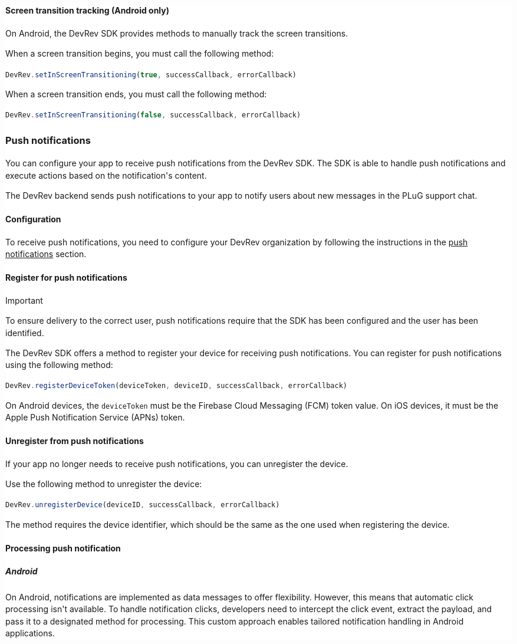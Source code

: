 #### Screen transition tracking (Android only)
On Android, the DevRev SDK provides methods to manually track the screen transitions.

When a screen transition begins, you must call the following method:

```javascript
DevRev.setInScreenTransitioning(true, successCallback, errorCallback)
```

When a screen transition ends, you must call the following method:

```javascript
DevRev.setInScreenTransitioning(false, successCallback, errorCallback)
```

### Push notifications
You can configure your app to receive push notifications from the DevRev SDK. The SDK is able to handle push notifications and execute actions based on the notification's content.

The DevRev backend sends push notifications to your app to notify users about new messages in the PLuG support chat.

#### Configuration
To receive push notifications, you need to configure your DevRev organization by following the instructions in the [push notifications](https://developer.devrev.ai/public/sdks/mobile/push-notification) section.

#### Register for push notifications
> [!IMPORTANT]
> To ensure delivery to the correct user, push notifications require that the SDK has been configured and the user has been identified.

The DevRev SDK offers a method to register your device for receiving push notifications. You can register for push notifications using the following method:

```javascript
DevRev.registerDeviceToken(deviceToken, deviceID, successCallback, errorCallback)
```

On Android devices, the `deviceToken` must be the Firebase Cloud Messaging (FCM) token value. On iOS devices, it must be the Apple Push Notification Service (APNs) token.

#### Unregister from push notifications
If your app no longer needs to receive push notifications, you can unregister the device.

Use the following method to unregister the device:

```javascript
DevRev.unregisterDevice(deviceID, successCallback, errorCallback)
```

The method requires the device identifier, which should be the same as the one used when registering the device.

#### Processing push notification
##### Android
On Android, notifications are implemented as data messages to offer flexibility. However, this means that automatic click processing isn't available. To handle notification clicks, developers need to intercept the click event, extract the payload, and pass it to a designated method for processing. This custom approach enables tailored notification handling in Android applications.
